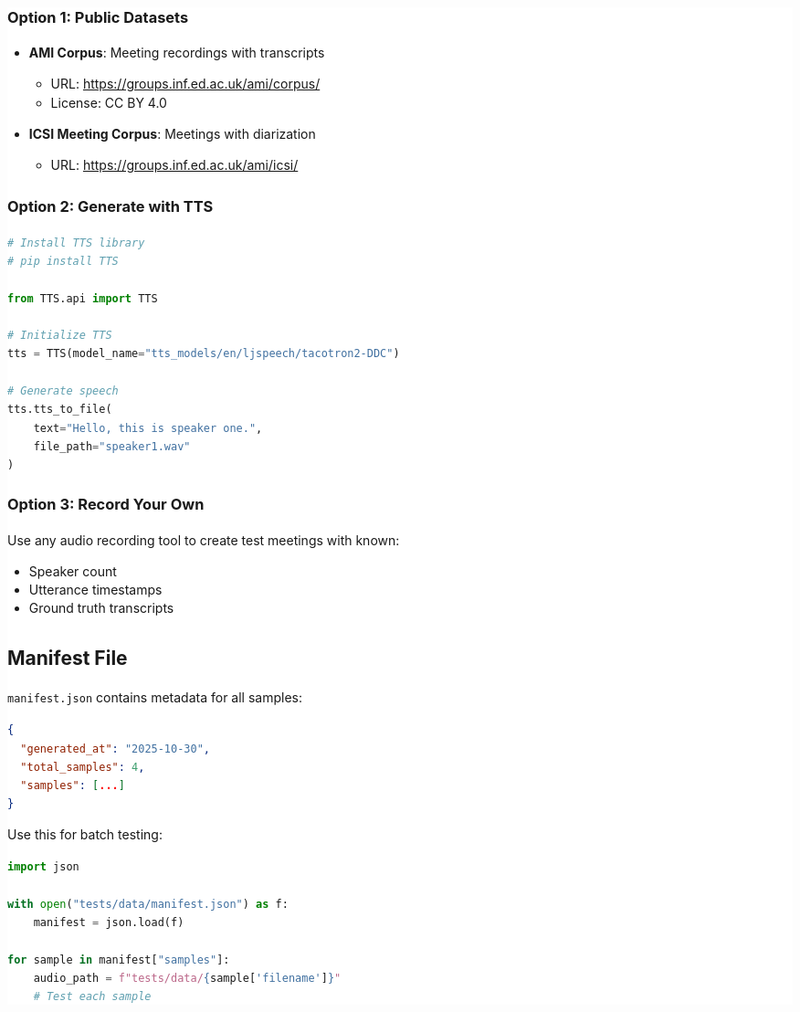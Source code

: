 ### Option 1: Public Datasets
- **AMI Corpus**: Meeting recordings with transcripts
  - URL: https://groups.inf.ed.ac.uk/ami/corpus/
  - License: CC BY 4.0

- **ICSI Meeting Corpus**: Meetings with diarization
  - URL: https://groups.inf.ed.ac.uk/ami/icsi/

### Option 2: Generate with TTS

```python
# Install TTS library
# pip install TTS

from TTS.api import TTS

# Initialize TTS
tts = TTS(model_name="tts_models/en/ljspeech/tacotron2-DDC")

# Generate speech
tts.tts_to_file(
    text="Hello, this is speaker one.",
    file_path="speaker1.wav"
)
```

### Option 3: Record Your Own

Use any audio recording tool to create test meetings with known:
- Speaker count
- Utterance timestamps
- Ground truth transcripts

## Manifest File

`manifest.json` contains metadata for all samples:

```json
{
  "generated_at": "2025-10-30",
  "total_samples": 4,
  "samples": [...]
}
```

Use this for batch testing:

```python
import json

with open("tests/data/manifest.json") as f:
    manifest = json.load(f)

for sample in manifest["samples"]:
    audio_path = f"tests/data/{sample['filename']}"
    # Test each sample
```
